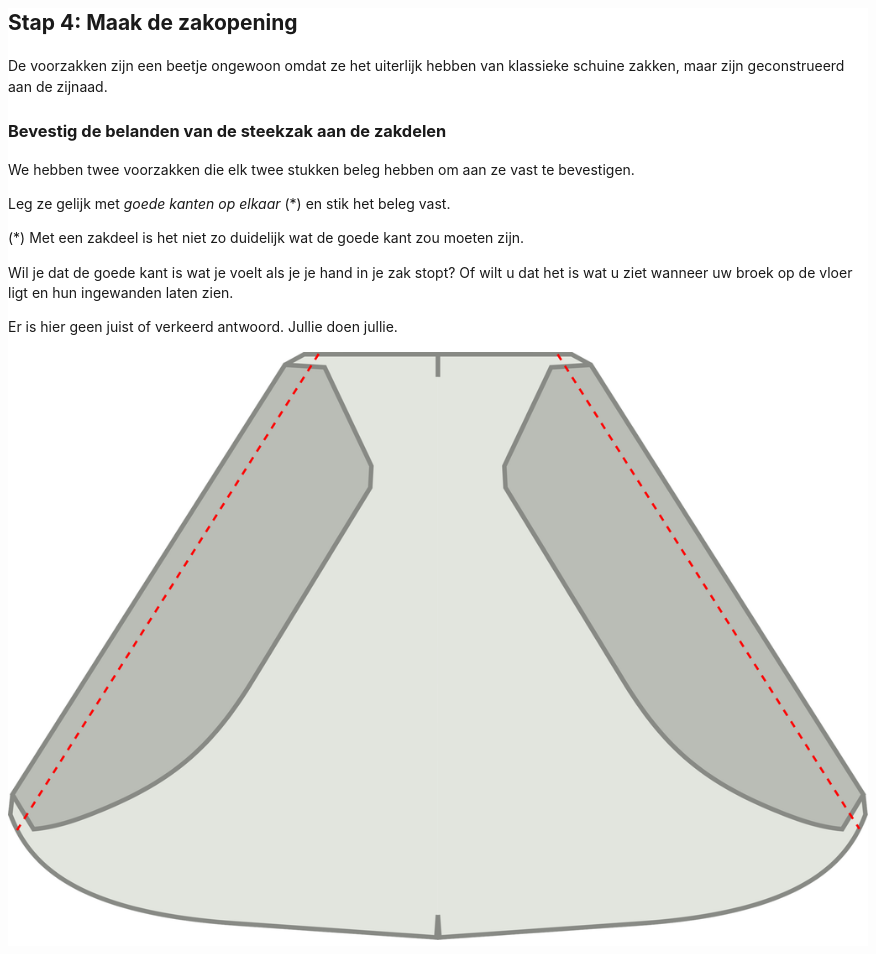 ## Stap 4: Maak de zakopening

De voorzakken zijn een beetje ongewoon omdat ze het uiterlijk hebben van klassieke schuine zakken, maar zijn geconstrueerd aan de zijnaad.

### Bevestig de belanden van de steekzak aan de zakdelen

We hebben twee voorzakken die elk twee stukken beleg hebben om aan ze vast te bevestigen.

Leg ze gelijk met _goede kanten op elkaar_ (\*) en stik het beleg vast.

<Note>

(\*) Met een zakdeel is het niet zo duidelijk wat de goede kant zou moeten zijn.

Wil je dat de goede kant is wat je voelt als je je hand in je zak stopt?
Of wilt u dat het is wat u ziet wanneer uw broek op de vloer ligt en hun ingewanden laten zien.

Er is hier geen juist of verkeerd antwoord. Jullie doen jullie.

</Note>

![Zakjes vastgenaaid aan facings](step04a.svg)
